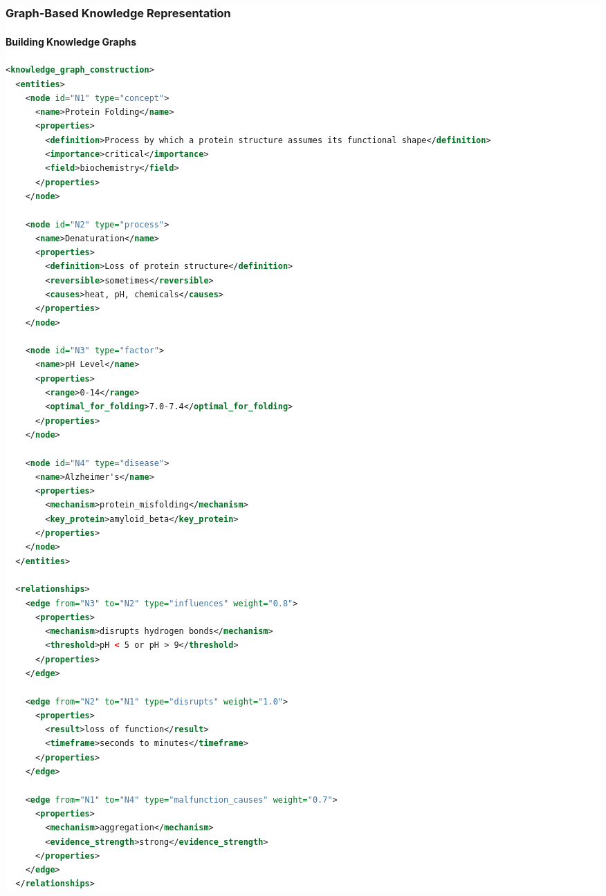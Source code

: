 ### Graph-Based Knowledge Representation

#### Building Knowledge Graphs
```xml
<knowledge_graph_construction>
  <entities>
    <node id="N1" type="concept">
      <name>Protein Folding</name>
      <properties>
        <definition>Process by which a protein structure assumes its functional shape</definition>
        <importance>critical</importance>
        <field>biochemistry</field>
      </properties>
    </node>
    
    <node id="N2" type="process">
      <name>Denaturation</name>
      <properties>
        <definition>Loss of protein structure</definition>
        <reversible>sometimes</reversible>
        <causes>heat, pH, chemicals</causes>
      </properties>
    </node>
    
    <node id="N3" type="factor">
      <name>pH Level</name>
      <properties>
        <range>0-14</range>
        <optimal_for_folding>7.0-7.4</optimal_for_folding>
      </properties>
    </node>
    
    <node id="N4" type="disease">
      <name>Alzheimer's</name>
      <properties>
        <mechanism>protein_misfolding</mechanism>
        <key_protein>amyloid_beta</key_protein>
      </properties>
    </node>
  </entities>
  
  <relationships>
    <edge from="N3" to="N2" type="influences" weight="0.8">
      <properties>
        <mechanism>disrupts hydrogen bonds</mechanism>
        <threshold>pH < 5 or pH > 9</threshold>
      </properties>
    </edge>
    
    <edge from="N2" to="N1" type="disrupts" weight="1.0">
      <properties>
        <result>loss of function</result>
        <timeframe>seconds to minutes</timeframe>
      </properties>
    </edge>
    
    <edge from="N1" to="N4" type="malfunction_causes" weight="0.7">
      <properties>
        <mechanism>aggregation</mechanism>
        <evidence_strength>strong</evidence_strength>
      </properties>
    </edge>
  </relationships>
```